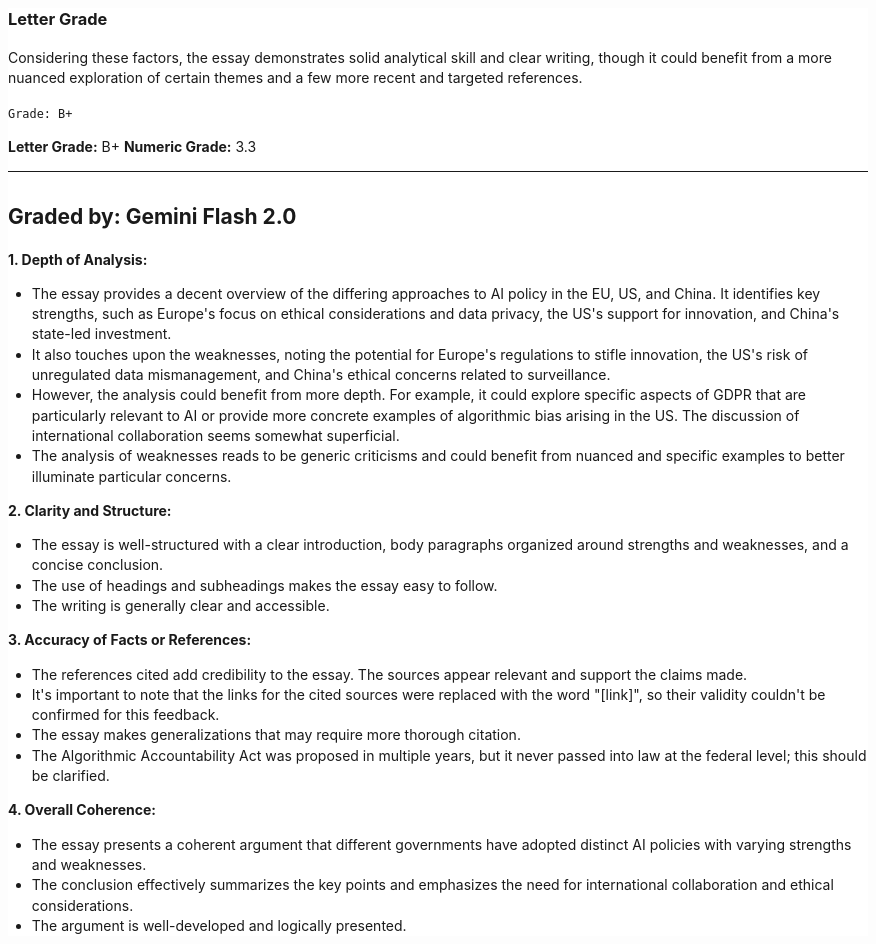 ### Letter Grade
Considering these factors, the essay demonstrates solid analytical skill and clear writing, though it could benefit from a more nuanced exploration of certain themes and a few more recent and targeted references.

```
Grade: B+
```

**Letter Grade:** B+
**Numeric Grade:** 3.3

---

## Graded by: Gemini Flash 2.0

**1. Depth of Analysis:**

*   The essay provides a decent overview of the differing approaches to AI policy in the EU, US, and China. It identifies key strengths, such as Europe's focus on ethical considerations and data privacy, the US's support for innovation, and China's state-led investment.
*   It also touches upon the weaknesses, noting the potential for Europe's regulations to stifle innovation, the US's risk of unregulated data mismanagement, and China's ethical concerns related to surveillance.
*   However, the analysis could benefit from more depth. For example, it could explore specific aspects of GDPR that are particularly relevant to AI or provide more concrete examples of algorithmic bias arising in the US. The discussion of international collaboration seems somewhat superficial.
*   The analysis of weaknesses reads to be generic criticisms and could benefit from nuanced and specific examples to better illuminate particular concerns.

**2. Clarity and Structure:**

*   The essay is well-structured with a clear introduction, body paragraphs organized around strengths and weaknesses, and a concise conclusion.
*   The use of headings and subheadings makes the essay easy to follow.
*   The writing is generally clear and accessible.

**3. Accuracy of Facts or References:**

*   The references cited add credibility to the essay. The sources appear relevant and support the claims made.
*   It's important to note that the links for the cited sources were replaced with the word "[link]", so their validity couldn't be confirmed for this feedback.
*   The essay makes generalizations that may require more thorough citation.
*   The Algorithmic Accountability Act was proposed in multiple years, but it never passed into law at the federal level; this should be clarified.

**4. Overall Coherence:**

*   The essay presents a coherent argument that different governments have adopted distinct AI policies with varying strengths and weaknesses.
*   The conclusion effectively summarizes the key points and emphasizes the need for international collaboration and ethical considerations.
*   The argument is well-developed and logically presented.

